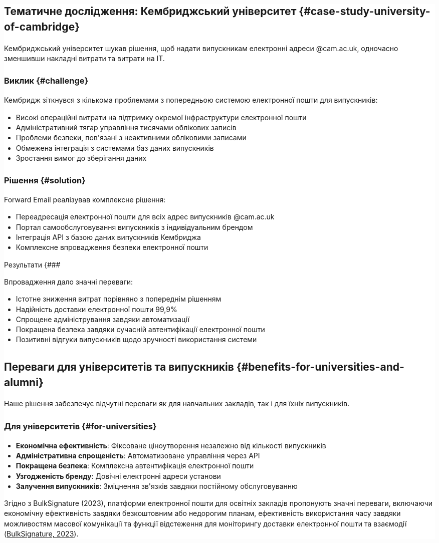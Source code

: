 ## Тематичне дослідження: Кембриджський університет {#case-study-university-of-cambridge}

Кембриджський університет шукав рішення, щоб надати випускникам електронні адреси @cam.ac.uk, одночасно зменшивши накладні витрати та витрати на ІТ.

### Виклик {#challenge}

Кембридж зіткнувся з кількома проблемами з попередньою системою електронної пошти для випускників:

* Високі операційні витрати на підтримку окремої інфраструктури електронної пошти
* Адміністративний тягар управління тисячами облікових записів
* Проблеми безпеки, пов'язані з неактивними обліковими записами
* Обмежена інтеграція з системами баз даних випускників
* Зростання вимог до зберігання даних

### Рішення {#solution}

Forward Email реалізував комплексне рішення:

* Переадресація електронної пошти для всіх адрес випускників @cam.ac.uk
* Портал самообслуговування випускників з індивідуальним брендом
* Інтеграція API з базою даних випускників Кембриджа
* Комплексне впровадження безпеки електронної пошти

Результати {###

Впровадження дало значні переваги:

* Істотне зниження витрат порівняно з попереднім рішенням
* Надійність доставки електронної пошти 99,9%
* Спрощене адміністрування завдяки автоматизації
* Покращена безпека завдяки сучасній автентифікації електронної пошти
* Позитивні відгуки випускників щодо зручності використання системи

## Переваги для університетів та випускників {#benefits-for-universities-and-alumni}

Наше рішення забезпечує відчутні переваги як для навчальних закладів, так і для їхніх випускників.

### Для університетів {#for-universities}

* **Економічна ефективність**: Фіксоване ціноутворення незалежно від кількості випускників
* **Адміністративна спрощеність**: Автоматизоване управління через API
* **Покращена безпека**: Комплексна автентифікація електронної пошти
* **Узгодженість бренду**: Довічні електронні адреси установи
* **Залучення випускників**: Зміцнення зв'язків завдяки постійному обслуговуванню

Згідно з BulkSignature (2023), платформи електронної пошти для освітніх закладів пропонують значні переваги, включаючи економічну ефективність завдяки безкоштовним або недорогим планам, ефективність використання часу завдяки можливостям масової комунікації та функції відстеження для моніторингу доставки електронної пошти та взаємодії ([BulkSignature, 2023](https://bulksignature.com/blog/5-best-email-platforms-for-educational-institutions/)).
